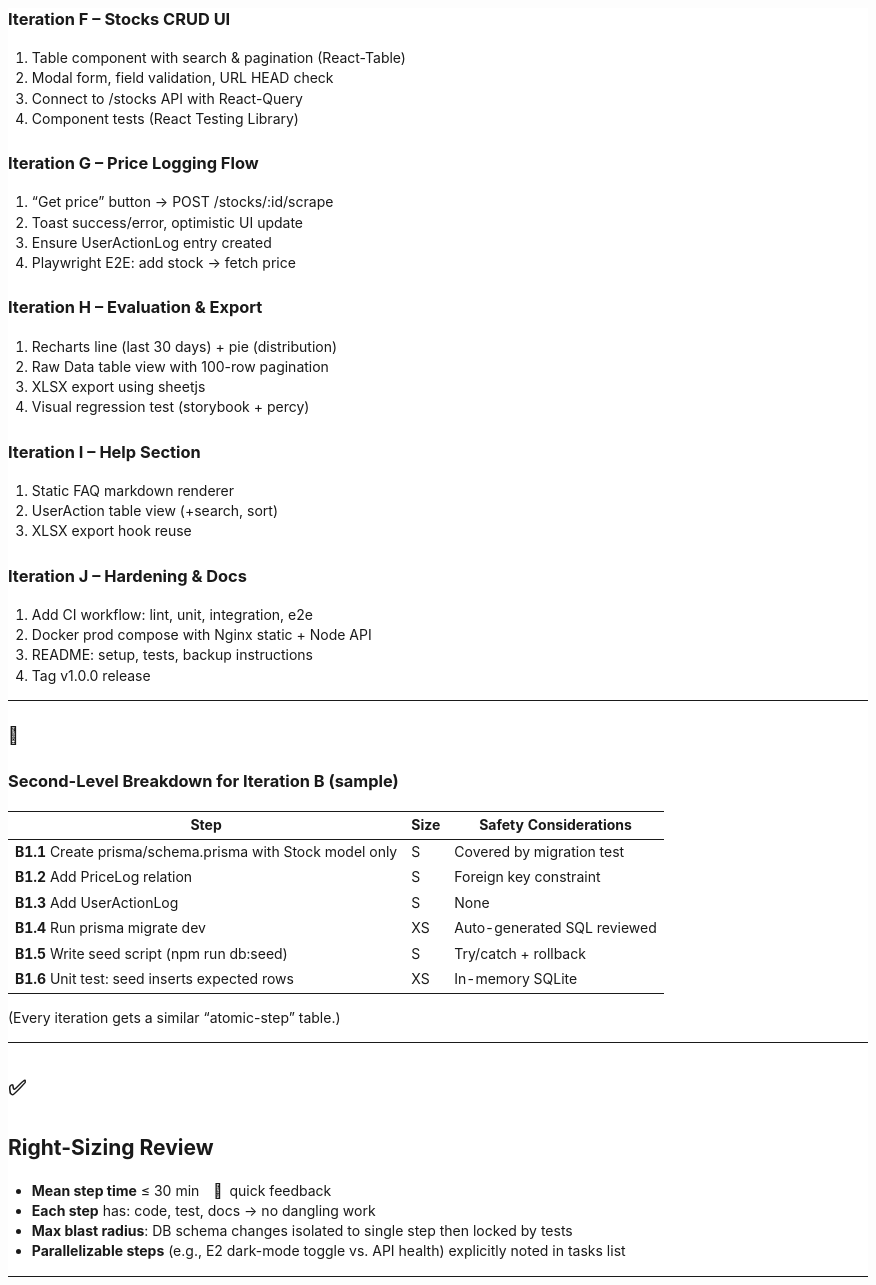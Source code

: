 ### **Iteration F – Stocks CRUD UI**
1. Table component with search & pagination (React-Table)
2. Modal form, field validation, URL HEAD check
3. Connect to /stocks API with React-Query
4. Component tests (React Testing Library)
### **Iteration G – Price Logging Flow**
1. “Get price” button → POST /stocks/:id/scrape
2. Toast success/error, optimistic UI update
3. Ensure UserActionLog entry created
4. Playwright E2E: add stock → fetch price
### **Iteration H – Evaluation & Export**
1. Recharts line (last 30 days) + pie (distribution)
2. Raw Data table view with 100-row pagination
3. XLSX export using sheetjs
4. Visual regression test (storybook + percy)
### **Iteration I – Help Section**
1. Static FAQ markdown renderer
2. UserAction table view (+search, sort)
3. XLSX export hook reuse
### **Iteration J – Hardening & Docs**
1. Add CI workflow: lint, unit, integration, e2e
2. Docker prod compose with Nginx static + Node API
3. README: setup, tests, backup instructions
4. Tag v1.0.0 release

---
### **🔬** 
### **Second-Level Breakdown for Iteration B (sample)**
| **Step**                                                   | **Size** | **Safety Considerations**   |
| ---------------------------------------------------------- | -------- | --------------------------- |
| **B1.1** Create prisma/schema.prisma with Stock model only | S        | Covered by migration test   |
| **B1.2** Add PriceLog relation                             | S        | Foreign key constraint      |
| **B1.3** Add UserActionLog                                 | S        | None                        |
| **B1.4** Run prisma migrate dev                            | XS       | Auto-generated SQL reviewed |
| **B1.5** Write seed script (npm run db:seed)               | S        | Try/catch + rollback        |
| **B1.6** Unit test: seed inserts expected rows             | XS       | In-memory SQLite            |
(Every iteration gets a similar “atomic-step” table.)


---

## **✅** 
## **Right-Sizing Review**
- **Mean step time** ≤ 30 min 🔄 quick feedback
- **Each step** has: code, test, docs → no dangling work
- **Max blast radius**: DB schema changes isolated to single step then locked by tests
- **Parallelizable steps** (e.g., E2 dark-mode toggle vs. API health) explicitly noted in tasks list

---